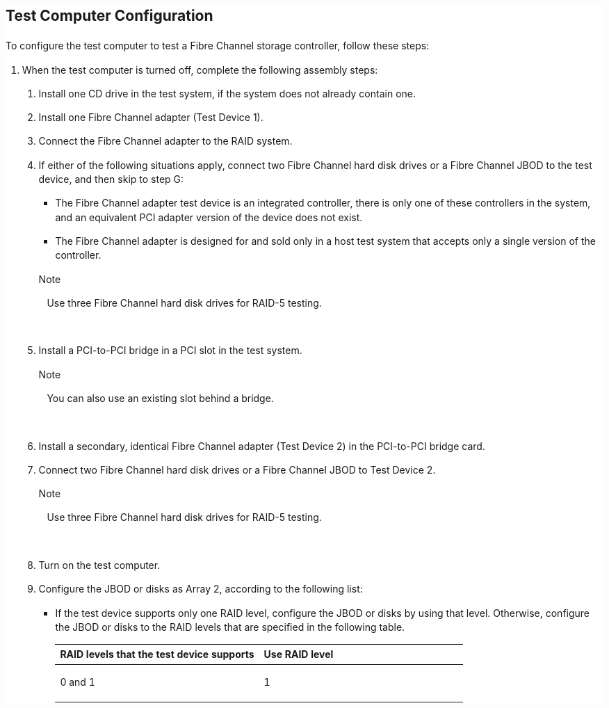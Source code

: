 ## <span id="BKMK_Configure"></span><span id="bkmk-configure"></span><span id="BKMK_CONFIGURE"></span>Test Computer Configuration


To configure the test computer to test a Fibre Channel storage controller, follow these steps:

1.  When the test computer is turned off, complete the following assembly steps:

    1.  Install one CD drive in the test system, if the system does not already contain one.

    2.  Install one Fibre Channel adapter (Test Device 1).

    3.  Connect the Fibre Channel adapter to the RAID system.

    4.  If either of the following situations apply, connect two Fibre Channel hard disk drives or a Fibre Channel JBOD to the test device, and then skip to step G:

        -   The Fibre Channel adapter test device is an integrated controller, there is only one of these controllers in the system, and an equivalent PCI adapter version of the device does not exist.

        -   The Fibre Channel adapter is designed for and sold only in a host test system that accepts only a single version of the controller.

        >[!NOTE]
        >  
        Use three Fibre Channel hard disk drives for RAID-5 testing.

         

    5.  Install a PCI-to-PCI bridge in a PCI slot in the test system.

        >[!NOTE]
        >  
        You can also use an existing slot behind a bridge.

         

    6.  Install a secondary, identical Fibre Channel adapter (Test Device 2) in the PCI-to-PCI bridge card.

    7.  Connect two Fibre Channel hard disk drives or a Fibre Channel JBOD to Test Device 2.

        >[!NOTE]
        >  
        Use three Fibre Channel hard disk drives for RAID-5 testing.

         

    8.  Turn on the test computer.

    9.  Configure the JBOD or disks as Array 2, according to the following list:

        -   If the test device supports only one RAID level, configure the JBOD or disks by using that level. Otherwise, configure the JBOD or disks to the RAID levels that are specified in the following table.

            <table>
            <colgroup>
            <col width="50%" />
            <col width="50%" />
            </colgroup>
            <thead>
            <tr class="header">
            <th>RAID levels that the test device supports</th>
            <th>Use RAID level</th>
            </tr>
            </thead>
            <tbody>
            <tr class="odd">
            <td><p>0 and 1</p></td>
            <td><p>1</p></td>
            </tr>
            <tr class="even">